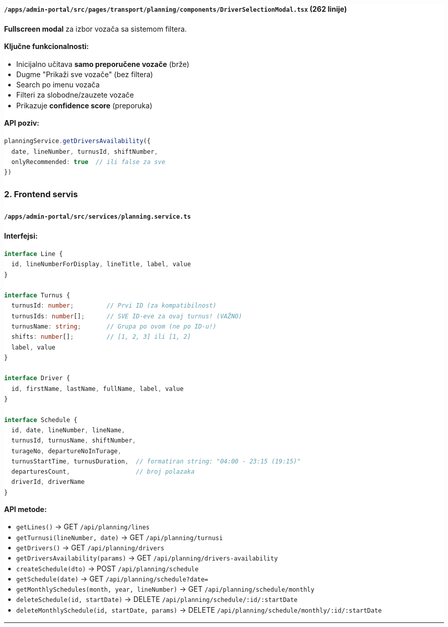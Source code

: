 #### `/apps/admin-portal/src/pages/transport/planning/components/DriverSelectionModal.tsx` (262 linije)
**Fullscreen modal** za izbor vozača sa sistemom filtera.

**Ključne funkcionalnosti:**
- Inicijalno učitava **samo preporučene vozače** (brže)
- Dugme "Prikaži sve vozače" (bez filtera)
- Search po imenu vozača
- Filteri za slobodne/zauzete vozače
- Prikazuje **confidence score** (preporuka)

**API poziv:**
```typescript
planningService.getDriversAvailability({
  date, lineNumber, turnusId, shiftNumber,
  onlyRecommended: true  // ili false za sve
})
```

### 2. Frontend servis

#### `/apps/admin-portal/src/services/planning.service.ts`

**Interfejsi:**
```typescript
interface Line {
  id, lineNumberForDisplay, lineTitle, label, value
}

interface Turnus {
  turnusId: number;         // Prvi ID (za kompatibilnost)
  turnusIds: number[];      // SVE ID-eve za ovaj turnus! (VAŽNO)
  turnusName: string;       // Grupa po ovom (ne po ID-u!)
  shifts: number[];         // [1, 2, 3] ili [1, 2]
  label, value
}

interface Driver {
  id, firstName, lastName, fullName, label, value
}

interface Schedule {
  id, date, lineNumber, lineName,
  turnusId, turnusName, shiftNumber,
  turageNo, departureNoInTurage,
  turnusStartTime, turnusDuration,  // formatiran string: "04:00 - 23:15 (19:15)"
  departuresCount,                  // broj polazaka
  driverId, driverName
}
```

**API metode:**
- `getLines()` → GET `/api/planning/lines`
- `getTurnusi(lineNumber, date)` → GET `/api/planning/turnusi`
- `getDrivers()` → GET `/api/planning/drivers`
- `getDriversAvailability(params)` → GET `/api/planning/drivers-availability`
- `createSchedule(dto)` → POST `/api/planning/schedule`
- `getSchedule(date)` → GET `/api/planning/schedule?date=`
- `getMonthlySchedules(month, year, lineNumber)` → GET `/api/planning/schedule/monthly`
- `deleteSchedule(id, startDate)` → DELETE `/api/planning/schedule/:id/:startDate`
- `deleteMonthlySchedule(id, startDate, params)` → DELETE `/api/planning/schedule/monthly/:id/:startDate`

---